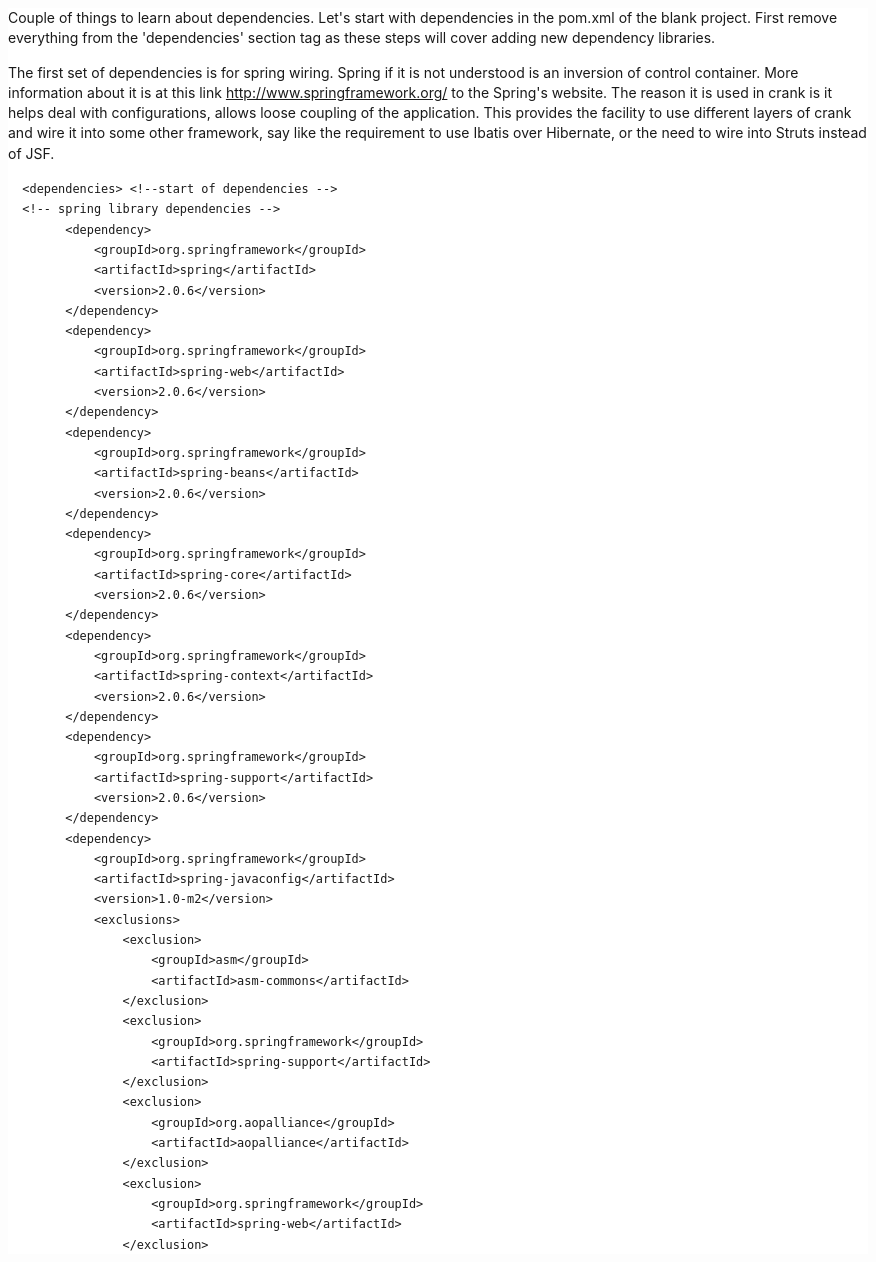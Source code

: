 Couple of things to learn about dependencies. Let's start with dependencies in the pom.xml of the blank project. First remove everything from the 'dependencies' section tag as these steps will cover adding new dependency libraries.

The first set of dependencies is for spring wiring. Spring if it is not understood is an inversion of control container. More information about it is at this link  http://www.springframework.org/ to the Spring's website. The reason it is used in crank is it helps deal with configurations, allows loose coupling of the application. This provides the facility to use different layers of crank and wire it into some other framework, say like the requirement to use Ibatis over Hibernate, or the need to wire into Struts instead of JSF.

```
  <dependencies> <!--start of dependencies -->
  <!-- spring library dependencies -->
        <dependency>
            <groupId>org.springframework</groupId>
            <artifactId>spring</artifactId>
            <version>2.0.6</version>
        </dependency>
        <dependency>
            <groupId>org.springframework</groupId>
            <artifactId>spring-web</artifactId>
            <version>2.0.6</version>
        </dependency>
        <dependency>
            <groupId>org.springframework</groupId>
            <artifactId>spring-beans</artifactId>
            <version>2.0.6</version>
        </dependency>
        <dependency>
            <groupId>org.springframework</groupId>
            <artifactId>spring-core</artifactId>
            <version>2.0.6</version>
        </dependency>
        <dependency>
            <groupId>org.springframework</groupId>
            <artifactId>spring-context</artifactId>
            <version>2.0.6</version>
        </dependency>
        <dependency>
            <groupId>org.springframework</groupId>
            <artifactId>spring-support</artifactId>
            <version>2.0.6</version>
        </dependency>
        <dependency>
            <groupId>org.springframework</groupId>
            <artifactId>spring-javaconfig</artifactId>
            <version>1.0-m2</version>
            <exclusions>
                <exclusion>
                    <groupId>asm</groupId>
                    <artifactId>asm-commons</artifactId>
                </exclusion>
                <exclusion>
                    <groupId>org.springframework</groupId>
                    <artifactId>spring-support</artifactId>
                </exclusion>
                <exclusion>
                    <groupId>org.aopalliance</groupId>
                    <artifactId>aopalliance</artifactId>
                </exclusion>
                <exclusion>
                    <groupId>org.springframework</groupId>
                    <artifactId>spring-web</artifactId>
                </exclusion>
```